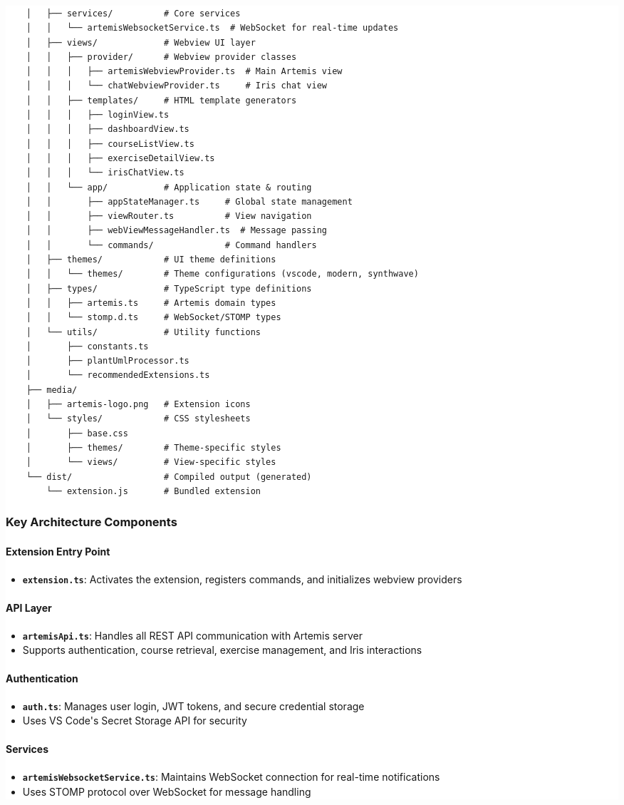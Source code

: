 ```
    │   ├── services/          # Core services
    │   │   └── artemisWebsocketService.ts  # WebSocket for real-time updates
    │   ├── views/             # Webview UI layer
    │   │   ├── provider/      # Webview provider classes
    │   │   │   ├── artemisWebviewProvider.ts  # Main Artemis view
    │   │   │   └── chatWebviewProvider.ts     # Iris chat view
    │   │   ├── templates/     # HTML template generators
    │   │   │   ├── loginView.ts
    │   │   │   ├── dashboardView.ts
    │   │   │   ├── courseListView.ts
    │   │   │   ├── exerciseDetailView.ts
    │   │   │   └── irisChatView.ts
    │   │   └── app/           # Application state & routing
    │   │       ├── appStateManager.ts     # Global state management
    │   │       ├── viewRouter.ts          # View navigation
    │   │       ├── webViewMessageHandler.ts  # Message passing
    │   │       └── commands/              # Command handlers
    │   ├── themes/            # UI theme definitions
    │   │   └── themes/        # Theme configurations (vscode, modern, synthwave)
    │   ├── types/             # TypeScript type definitions
    │   │   ├── artemis.ts     # Artemis domain types
    │   │   └── stomp.d.ts     # WebSocket/STOMP types
    │   └── utils/             # Utility functions
    │       ├── constants.ts
    │       ├── plantUmlProcessor.ts
    │       └── recommendedExtensions.ts
    ├── media/
    │   ├── artemis-logo.png   # Extension icons
    │   └── styles/            # CSS stylesheets
    │       ├── base.css
    │       ├── themes/        # Theme-specific styles
    │       └── views/         # View-specific styles
    └── dist/                  # Compiled output (generated)
        └── extension.js       # Bundled extension
```

### Key Architecture Components

#### Extension Entry Point
- **`extension.ts`**: Activates the extension, registers commands, and initializes webview providers

#### API Layer
- **`artemisApi.ts`**: Handles all REST API communication with Artemis server
- Supports authentication, course retrieval, exercise management, and Iris interactions

#### Authentication
- **`auth.ts`**: Manages user login, JWT tokens, and secure credential storage
- Uses VS Code's Secret Storage API for security

#### Services
- **`artemisWebsocketService.ts`**: Maintains WebSocket connection for real-time notifications
- Uses STOMP protocol over WebSocket for message handling
